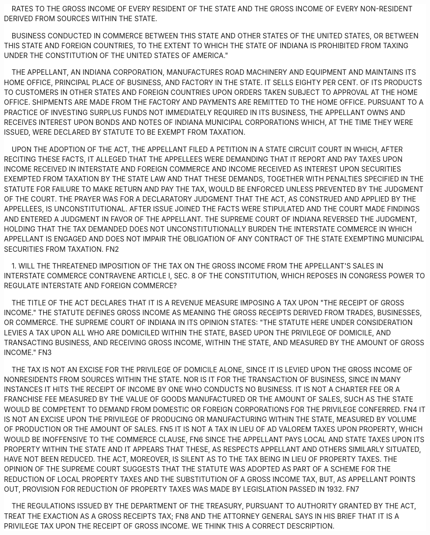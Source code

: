     RATES TO THE GROSS INCOME OF EVERY RESIDENT OF THE STATE AND THE GROSS INCOME OF EVERY NON-RESIDENT DERIVED FROM SOURCES WITHIN THE STATE.

    BUSINESS CONDUCTED IN COMMERCE BETWEEN THIS STATE AND OTHER STATES OF THE UNITED STATES, OR BETWEEN THIS STATE AND FOREIGN COUNTRIES, TO THE EXTENT TO WHICH THE STATE OF INDIANA IS PROHIBITED FROM TAXING UNDER THE CONSTITUTION OF THE UNITED STATES OF AMERICA."

    THE APPELLANT, AN INDIANA CORPORATION, MANUFACTURES ROAD MACHINERY AND EQUIPMENT AND MAINTAINS ITS HOME OFFICE, PRINCIPAL PLACE OF BUSINESS, AND FACTORY IN THE STATE.  IT SELLS EIGHTY PER CENT. OF ITS PRODUCTS TO CUSTOMERS IN OTHER STATES AND FOREIGN COUNTRIES UPON ORDERS TAKEN SUBJECT TO APPROVAL AT THE HOME OFFICE.  SHIPMENTS ARE MADE FROM THE FACTORY AND PAYMENTS ARE REMITTED TO THE HOME OFFICE.  PURSUANT TO A PRACTICE OF INVESTING SURPLUS FUNDS NOT IMMEDIATELY REQUIRED IN ITS BUSINESS, THE APPELLANT OWNS AND RECEIVES INTEREST UPON BONDS AND NOTES OF INDIANA MUNICIPAL CORPORATIONS WHICH, AT THE TIME THEY WERE ISSUED, WERE DECLARED BY STATUTE TO BE EXEMPT FROM TAXATION.

    UPON THE ADOPTION OF THE ACT, THE APPELLANT FILED A PETITION IN A STATE CIRCUIT COURT IN WHICH, AFTER RECITING THESE FACTS, IT ALLEGED THAT THE APPELLEES WERE DEMANDING THAT IT REPORT AND PAY TAXES UPON INCOME RECEIVED IN INTERSTATE AND FOREIGN COMMERCE AND INCOME RECEIVED AS INTEREST UPON SECURITIES EXEMPTED FROM TAXATION BY THE STATE LAW AND THAT THESE DEMANDS, TOGETHER WITH PENALTIES SPECIFIED IN THE STATUTE FOR FAILURE TO MAKE RETURN AND PAY THE TAX, WOULD BE ENFORCED UNLESS PREVENTED BY THE JUDGMENT OF THE COURT.  THE PRAYER WAS FOR A DECLARATORY JUDGMENT THAT THE ACT, AS CONSTRUED AND APPLIED BY THE APPELLEES, IS UNCONSTITUTIONAL.  AFTER ISSUE JOINED THE FACTS WERE STIPULATED AND THE COURT MADE FINDINGS AND ENTERED A JUDGMENT IN FAVOR OF THE APPELLANT.  THE SUPREME COURT OF INDIANA REVERSED THE JUDGMENT, HOLDING THAT THE TAX DEMANDED DOES NOT UNCONSTITUTIONALLY BURDEN THE INTERSTATE COMMERCE IN WHICH APPELLANT IS ENGAGED AND DOES NOT IMPAIR THE OBLIGATION OF ANY CONTRACT OF THE STATE EXEMPTING MUNICIPAL SECURITIES FROM TAXATION.  FN2

    1.  WILL THE THREATENED IMPOSITION OF THE TAX ON THE GROSS INCOME FROM THE APPELLANT'S SALES IN INTERSTATE COMMERCE CONTRAVENE ARTICLE I, SEC. 8 OF THE CONSTITUTION, WHICH REPOSES IN CONGRESS POWER TO REGULATE INTERSTATE AND FOREIGN COMMERCE?

    THE TITLE OF THE ACT DECLARES THAT IT IS A REVENUE MEASURE IMPOSING A TAX UPON "THE RECEIPT OF GROSS INCOME."  THE STATUTE DEFINES GROSS INCOME AS MEANING THE GROSS RECEIPTS DERIVED FROM TRADES, BUSINESSES, OR COMMERCE.  THE SUPREME COURT OF INDIANA IN ITS OPINION STATES:  "THE STATUTE HERE UNDER CONSIDERATION LEVIES A TAX UPON ALL WHO ARE DOMICILED WITHIN THE STATE, BASED UPON THE PRIVILEGE OF DOMICILE, AND TRANSACTING BUSINESS, AND RECEIVING GROSS INCOME, WITHIN THE STATE, AND MEASURED BY THE AMOUNT OF GROSS INCOME."  FN3

    THE TAX IS NOT AN EXCISE FOR THE PRIVILEGE OF DOMICILE ALONE, SINCE IT IS LEVIED UPON THE GROSS INCOME OF NONRESIDENTS FROM SOURCES WITHIN THE STATE.  NOR IS IT FOR THE TRANSACTION OF BUSINESS, SINCE IN MANY INSTANCES IT HITS THE RECEIPT OF INCOME BY ONE WHO CONDUCTS NO BUSINESS.  IT IS NOT A CHARTER FEE OR A FRANCHISE FEE MEASURED BY THE VALUE OF GOODS MANUFACTURED OR THE AMOUNT OF SALES, SUCH AS THE STATE WOULD BE COMPETENT TO DEMAND FROM DOMESTIC OR FOREIGN CORPORATIONS FOR THE PRIVILEGE CONFERRED.  FN4  IT IS NOT AN EXCISE UPON THE PRIVILEGE OF PRODUCING OR MANUFACTURING WITHIN THE STATE, MEASURED BY VOLUME OF PRODUCTION OR THE AMOUNT OF SALES.  FN5  IT IS NOT A TAX IN LIEU OF AD VALOREM TAXES UPON PROPERTY, WHICH WOULD BE INOFFENSIVE TO THE COMMERCE CLAUSE,  FN6  SINCE THE APPELLANT PAYS LOCAL AND STATE TAXES UPON ITS PROPERTY WITHIN THE STATE AND IT APPEARS THAT THESE, AS RESPECTS APPELLANT AND OTHERS SIMILARLY SITUATED, HAVE NOT BEEN REDUCED.  THE ACT, MOREOVER, IS SILENT AS TO THE TAX BEING IN LIEU OF PROPERTY TAXES.  THE OPINION OF THE SUPREME COURT SUGGESTS THAT THE STATUTE WAS ADOPTED AS PART OF A SCHEME FOR THE REDUCTION OF LOCAL PROPERTY TAXES AND THE SUBSTITUTION OF A GROSS INCOME TAX, BUT, AS APPELLANT POINTS OUT, PROVISION FOR REDUCTION OF PROPERTY TAXES WAS MADE BY LEGISLATION PASSED IN 1932.  FN7

    THE REGULATIONS ISSUED BY THE DEPARTMENT OF THE TREASURY, PURSUANT TO AUTHORITY GRANTED BY THE ACT, TREAT THE EXACTION AS A GROSS RECEIPTS TAX; FN8  AND THE ATTORNEY GENERAL SAYS IN HIS BRIEF THAT IT IS A PRIVILEGE TAX UPON THE RECEIPT OF GROSS INCOME.  WE THINK THIS A CORRECT DESCRIPTION.
